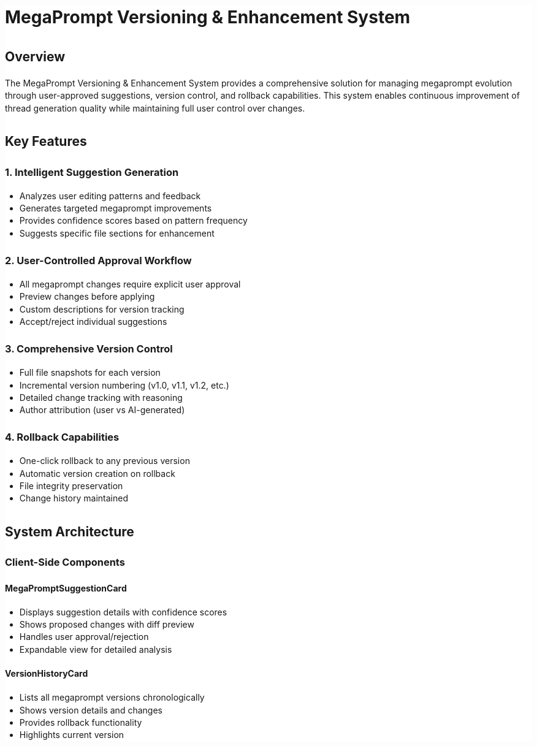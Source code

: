 # MegaPrompt Versioning & Enhancement System

## Overview

The MegaPrompt Versioning & Enhancement System provides a comprehensive solution for managing megaprompt evolution through user-approved suggestions, version control, and rollback capabilities. This system enables continuous improvement of thread generation quality while maintaining full user control over changes.

## Key Features

### 1. **Intelligent Suggestion Generation**
- Analyzes user editing patterns and feedback
- Generates targeted megaprompt improvements
- Provides confidence scores based on pattern frequency
- Suggests specific file sections for enhancement

### 2. **User-Controlled Approval Workflow**
- All megaprompt changes require explicit user approval
- Preview changes before applying
- Custom descriptions for version tracking
- Accept/reject individual suggestions

### 3. **Comprehensive Version Control**
- Full file snapshots for each version
- Incremental version numbering (v1.0, v1.1, v1.2, etc.)
- Detailed change tracking with reasoning
- Author attribution (user vs AI-generated)

### 4. **Rollback Capabilities**
- One-click rollback to any previous version
- Automatic version creation on rollback
- File integrity preservation
- Change history maintained

## System Architecture

### Client-Side Components

#### **MegaPromptSuggestionCard**
- Displays suggestion details with confidence scores
- Shows proposed changes with diff preview
- Handles user approval/rejection
- Expandable view for detailed analysis

#### **VersionHistoryCard**
- Lists all megaprompt versions chronologically
- Shows version details and changes
- Provides rollback functionality
- Highlights current version
